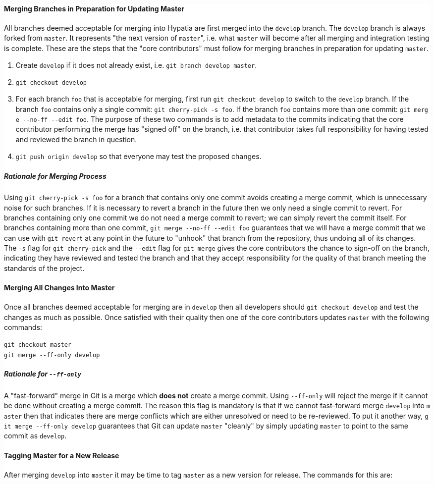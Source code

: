 #### Merging Branches in Preparation for Updating Master

All branches deemed acceptable for merging into Hypatia are first merged into the `develop` branch.  The `develop` branch is always forked from `master`.  It represents "the next version of `master`", i.e. what `master` will become after all merging and integration testing is complete.  These are the steps that the "core contributors" must follow for merging branches in preparation for updating `master`.

1. Create `develop` if it does not already exist, i.e. `git branch develop master`.

2. `git checkout develop`

3. For each branch `foo` that is acceptable for merging, first run `git checkout develop` to switch to the `develop` branch.  If the branch `foo` contains only a single commit: `git cherry-pick -s foo`.  If the branch `foo` contains more than one commit: `git merge --no-ff --edit foo`.  The purpose of these two commands is to add metadata to the commits indicating that the core contributor performing the merge has "signed off" on the branch, i.e. that contributor takes full responsibility for having tested and reviewed the branch in question.

4. `git push origin develop` so that everyone may test the proposed changes.

##### Rationale for Merging Process

Using `git cherry-pick -s foo` for a branch that contains only one commit avoids creating a merge commit, which is unnecessary noise for such branches.  If it is necessary to revert a branch in the future then we only need a single commit to revert.  For branches containing only one commit we do not need a merge commit to revert; we can simply revert the commit itself.  For branches containing more than one commit, `git merge --no-ff --edit foo` guarantees that we will have a merge commit that we can use with `git revert` at any point in the future to "unhook" that branch from the repository, thus undoing all of its changes.  The `-s` flag for `git cherry-pick` and the `--edit` flag for `git merge` gives the core contributors the chance to sign-off on the branch, indicating they have reviewed and tested the branch and that they accept responsibility for the quality of that branch meeting the standards of the project.

#### Merging All Changes Into Master

Once all branches deemed acceptable for merging are in `develop` then all developers should `git checkout develop` and test the changes as much as possible.  Once satisfied with their quality then one of the core contributors updates `master` with the following commands:

    git checkout master
    git merge --ff-only develop

##### Rationale for `--ff-only`

A "fast-forward" merge in Git is a merge which **does not** create a merge commit.  Using `--ff-only` will reject the merge if it cannot be done without creating a merge commit.  The reason this flag is mandatory is that if we cannot fast-forward merge `develop` into `master` then that indicates there are merge conflicts which are either unresolved or need to be re-reviewed.  To put it another way, `git merge --ff-only develop` guarantees that Git can update `master` "cleanly" by simply updating `master` to point to the same commit as `develop`.

#### Tagging Master for a New Release

After merging `develop` into `master` it may be time to tag `master` as a new version for release.  The commands for this are:
